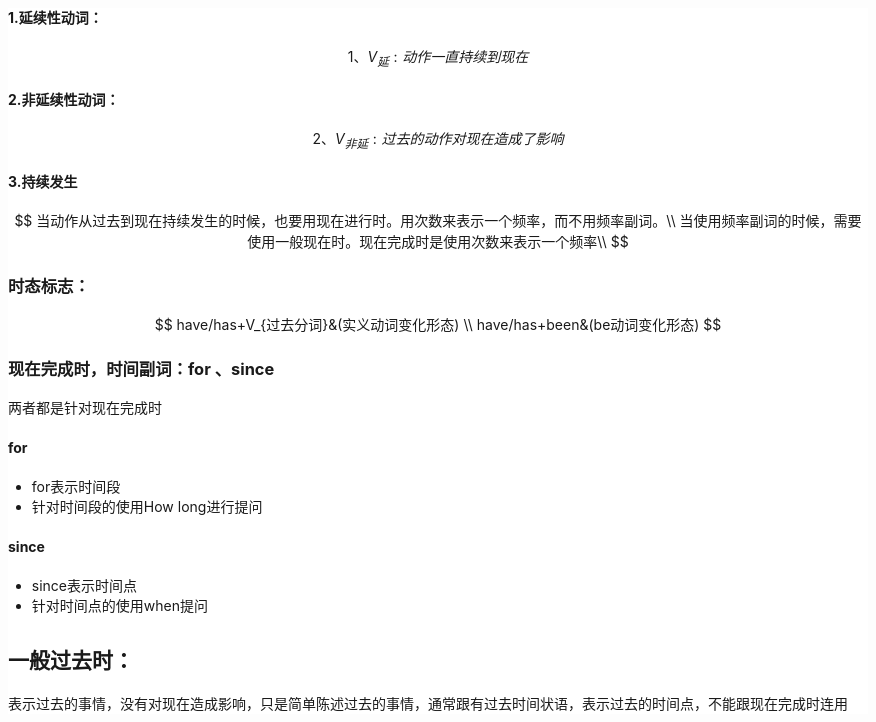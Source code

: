 

#### 1.延续性动词：

$$
1、V_{延} : 动作一直持续到现在
$$



#### 2.非延续性动词：

$$
2、 V_{非延} : 过去的动作对现在造成了影响
$$



#### 3.持续发生

$$
当动作从过去到现在持续发生的时候，也要用现在进行时。用次数来表示一个频率，而不用频率副词。\\
当使用频率副词的时候，需要使用一般现在时。现在完成时是使用次数来表示一个频率\\
$$



### 时态标志：

$$
have/has+V_{过去分词}&(实义动词变化形态) \\
have/has+been&(be动词变化形态)
$$



 

### 现在完成时，时间副词：for 、since

两者都是针对现在完成时 

#### for

*   for表示时间段
*   针对时间段的使用How long进行提问



#### since

*   since表示时间点
*   针对时间点的使用when提问

 



## 一般过去时：

表示过去的事情，没有对现在造成影响，只是简单陈述过去的事情，通常跟有过去时间状语，表示过去的时间点，不能跟现在完成时连用 
